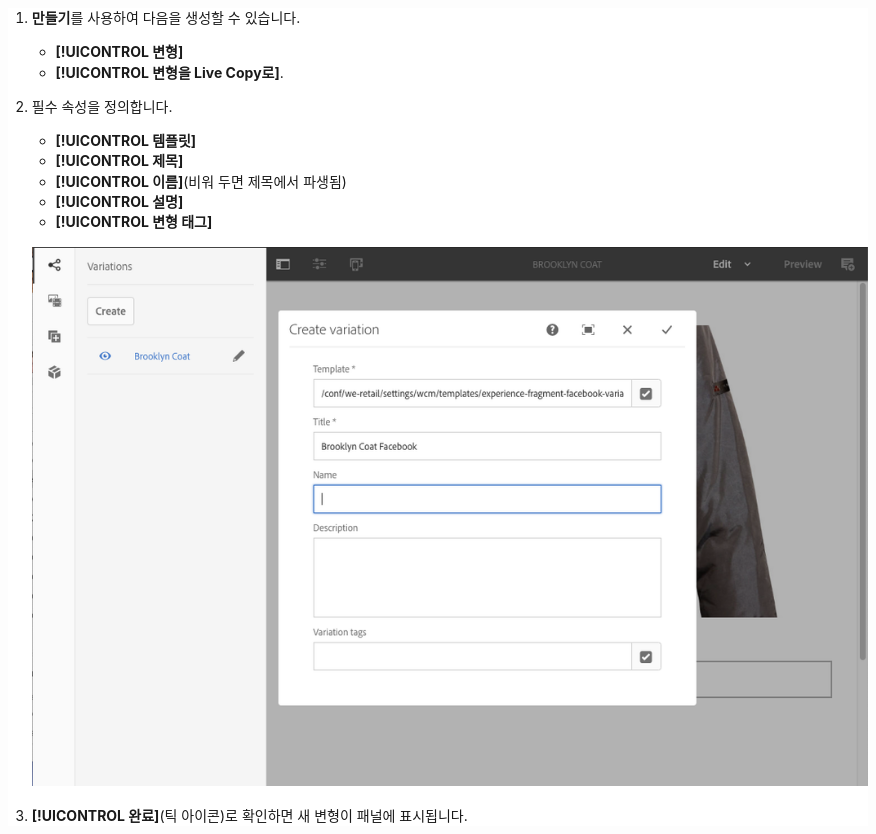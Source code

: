 1. **만들기**&#x200B;를 사용하여 다음을 생성할 수 있습니다.

   * **[!UICONTROL 변형]**
   * **[!UICONTROL 변형을 Live Copy로]**.

1. 필수 속성을 정의합니다.

   * **[!UICONTROL 템플릿]**
   * **[!UICONTROL 제목]**
   * **[!UICONTROL 이름]**(비워 두면 제목에서 파생됨)
   * **[!UICONTROL 설명]**
   * **[!UICONTROL 변형 태그]**

   ![xf-authoring-07](assets/xf-authoring-07.png)

1. **[!UICONTROL 완료]**(틱 아이콘)로 확인하면 새 변형이 패널에 표시됩니다.
